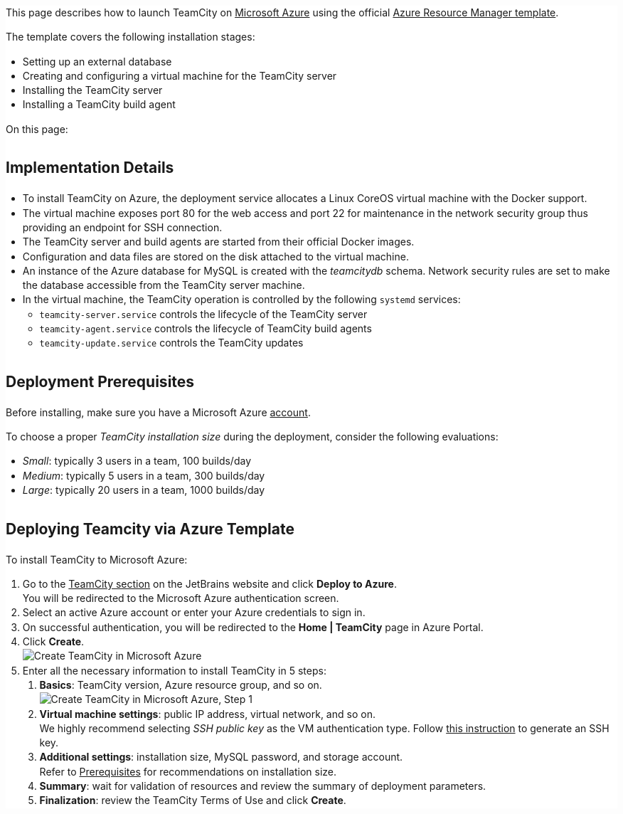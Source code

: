 [//]: # (title: Deploying TeamCity to Azure)
[//]: # (auxiliary-id: Deploying TeamCity to Azure)

This page describes how to launch TeamCity on [Microsoft Azure](https://azure.microsoft.com/en-us/) using the official [Azure Resource Manager template](https://github.com/JetBrains/teamcity-azure-template).

The template covers the following installation stages:
* Setting up an external database
* Creating and configuring a virtual machine for the TeamCity server
* Installing the TeamCity server
* Installing a TeamCity build agent

On this page:

<tag-list of="chapter" mode="tree" depth="5"/>

## Implementation Details

* To install TeamCity on Azure, the deployment service allocates a Linux CoreOS virtual machine with the Docker support.
* The virtual machine exposes port 80 for the web access and port 22 for maintenance in the network security group thus providing an endpoint for SSH connection.
* The TeamCity server and build agents are started from their official Docker images.
* Configuration and data files are stored on the disk attached to the virtual machine.
* An instance of the Azure database for MySQL is created with the _teamcitydb_ schema. Network security rules are set to make the database accessible from the TeamCity server machine.
* In the virtual machine, the TeamCity operation is controlled by the following `systemd` services:
   * `teamcity-server.service` controls the lifecycle of the TeamCity server
   * `teamcity-agent.service` controls the lifecycle of TeamCity build agents
   * `teamcity-update.service` controls the TeamCity updates

## Deployment Prerequisites

Before installing, make sure you have a Microsoft Azure [account](https://azure.microsoft.com/en-us/free/).

To choose a proper _TeamCity installation size_ during the deployment, consider the following evaluations:
* _Small_: typically 3 users in a team, 100 builds/day
* _Medium_: typically 5 users in a team, 300 builds/day
* _Large_: typically 20 users in a team, 1000 builds/day

## Deploying Teamcity via Azure Template

To install TeamCity to Microsoft Azure:
1. Go to the [TeamCity section](https://www.jetbrains.com/teamcity/download/#section=azure) on the JetBrains website and click __Deploy to Azure__.   
You will be redirected to the Microsoft Azure authentication screen.
2. Select an active Azure account or enter your Azure credentials to sign in.
3. On successful authentication, you will be redirected to the __Home | TeamCity__ page in Azure Portal.
4. Click __Create__.   
   <img src="azure-create-teamcity.png" width="593" alt="Create TeamCity in Microsoft Azure"/>
5. Enter all the necessary information to install TeamCity in 5 steps:
   1. __Basics__: TeamCity version, Azure resource group, and so on.   
      <img src="azure-teamcity-inst-1.png" width="626" alt="Create TeamCity in Microsoft Azure, Step 1"/>
   2. __Virtual machine settings__: public IP address, virtual network, and so on.   
   We highly recommend selecting _SSH public key_ as the VM authentication type. Follow [this instruction](https://docs.microsoft.com/en-us/azure/virtual-machines/linux/create-ssh-keys-detailed) to generate an SSH key.
   3. __Additional settings__: installation size, MySQL password, and storage account.   
   Refer to [Prerequisites](#Prerequisites) for recommendations on installation size.
   4. __Summary__: wait for validation of resources and review the summary of deployment parameters.
   5. __Finalization__: review the TeamCity Terms of Use and click __Create__.
   